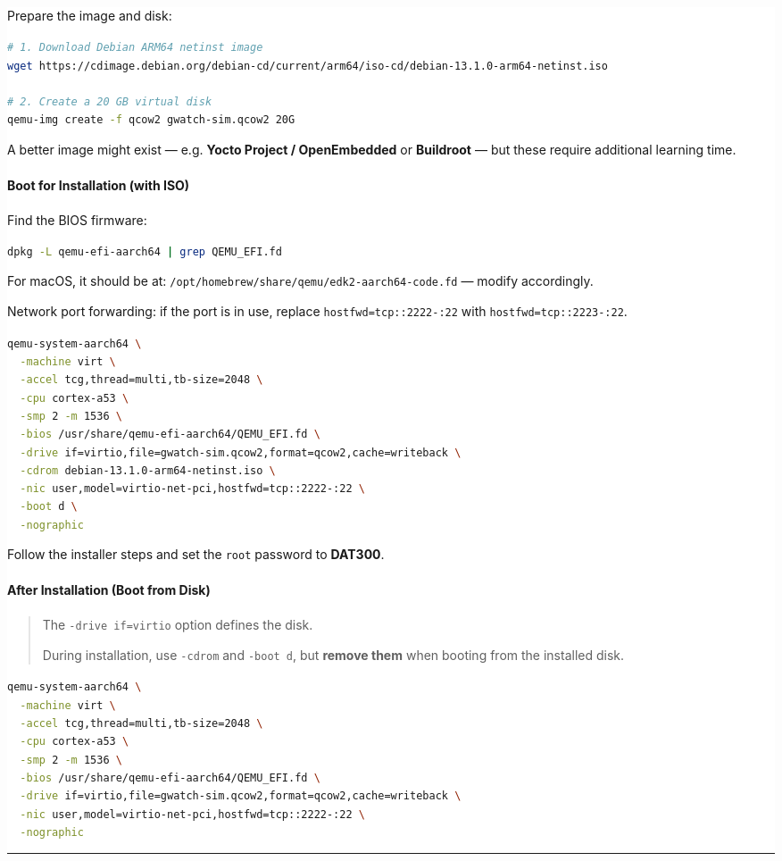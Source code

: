 Prepare the image and disk:

```bash
# 1. Download Debian ARM64 netinst image
wget https://cdimage.debian.org/debian-cd/current/arm64/iso-cd/debian-13.1.0-arm64-netinst.iso

# 2. Create a 20 GB virtual disk
qemu-img create -f qcow2 gwatch-sim.qcow2 20G
```

A better image might exist — e.g. **Yocto Project / OpenEmbedded** or **Buildroot** — but these require additional learning time.

#### Boot for Installation (with ISO)

Find the BIOS firmware:

```bash
dpkg -L qemu-efi-aarch64 | grep QEMU_EFI.fd
```

For macOS, it should be at:
 `/opt/homebrew/share/qemu/edk2-aarch64-code.fd` — modify accordingly.

Network port forwarding: if the port is in use, replace `hostfwd=tcp::2222-:22` with `hostfwd=tcp::2223-:22`.

```bash
qemu-system-aarch64 \
  -machine virt \
  -accel tcg,thread=multi,tb-size=2048 \
  -cpu cortex-a53 \
  -smp 2 -m 1536 \
  -bios /usr/share/qemu-efi-aarch64/QEMU_EFI.fd \
  -drive if=virtio,file=gwatch-sim.qcow2,format=qcow2,cache=writeback \
  -cdrom debian-13.1.0-arm64-netinst.iso \
  -nic user,model=virtio-net-pci,hostfwd=tcp::2222-:22 \
  -boot d \
  -nographic
```

Follow the installer steps and set the `root` password to **DAT300**.

#### After Installation (Boot from Disk)

> The `-drive if=virtio` option defines the disk.
>
> During installation, use `-cdrom` and `-boot d`, but **remove them** when booting from the installed disk.

```bash
qemu-system-aarch64 \
  -machine virt \
  -accel tcg,thread=multi,tb-size=2048 \
  -cpu cortex-a53 \
  -smp 2 -m 1536 \
  -bios /usr/share/qemu-efi-aarch64/QEMU_EFI.fd \
  -drive if=virtio,file=gwatch-sim.qcow2,format=qcow2,cache=writeback \
  -nic user,model=virtio-net-pci,hostfwd=tcp::2222-:22 \
  -nographic
```

---